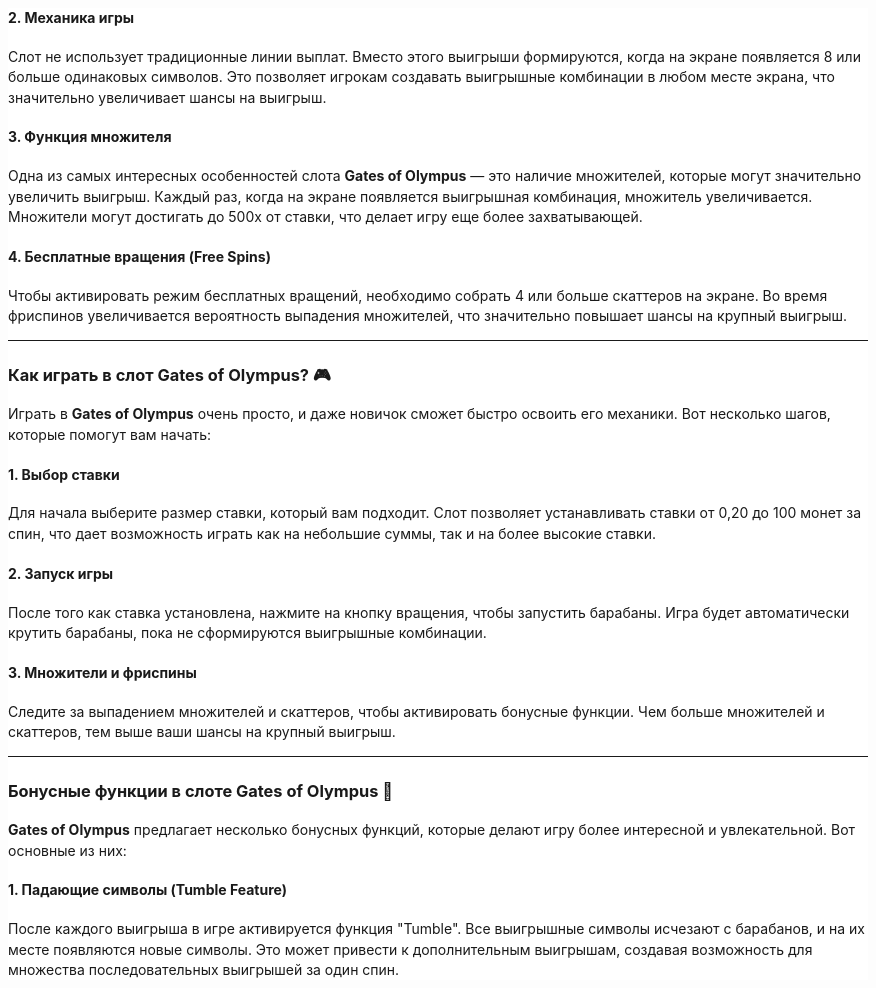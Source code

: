 #### 2. **Механика игры**

Слот не использует традиционные линии выплат. Вместо этого выигрыши формируются, когда на экране появляется 8 или больше одинаковых символов. Это позволяет игрокам создавать выигрышные комбинации в любом месте экрана, что значительно увеличивает шансы на выигрыш.

#### 3. **Функция множителя**

Одна из самых интересных особенностей слота **Gates of Olympus** — это наличие множителей, которые могут значительно увеличить выигрыш. Каждый раз, когда на экране появляется выигрышная комбинация, множитель увеличивается. Множители могут достигать до 500x от ставки, что делает игру еще более захватывающей.

#### 4. **Бесплатные вращения (Free Spins)**

Чтобы активировать режим бесплатных вращений, необходимо собрать 4 или больше скаттеров на экране. Во время фриспинов увеличивается вероятность выпадения множителей, что значительно повышает шансы на крупный выигрыш.

***

### Как играть в слот Gates of Olympus? 🎮

Играть в **Gates of Olympus** очень просто, и даже новичок сможет быстро освоить его механики. Вот несколько шагов, которые помогут вам начать:

#### 1. **Выбор ставки**

Для начала выберите размер ставки, который вам подходит. Слот позволяет устанавливать ставки от 0,20 до 100 монет за спин, что дает возможность играть как на небольшие суммы, так и на более высокие ставки.

#### 2. **Запуск игры**

После того как ставка установлена, нажмите на кнопку вращения, чтобы запустить барабаны. Игра будет автоматически крутить барабаны, пока не сформируются выигрышные комбинации.

#### 3. **Множители и фриспины**

Следите за выпадением множителей и скаттеров, чтобы активировать бонусные функции. Чем больше множителей и скаттеров, тем выше ваши шансы на крупный выигрыш.

***

### Бонусные функции в слоте Gates of Olympus 🎉

**Gates of Olympus** предлагает несколько бонусных функций, которые делают игру более интересной и увлекательной. Вот основные из них:

#### 1. **Падающие символы (Tumble Feature)**

После каждого выигрыша в игре активируется функция "Tumble". Все выигрышные символы исчезают с барабанов, и на их месте появляются новые символы. Это может привести к дополнительным выигрышам, создавая возможность для множества последовательных выигрышей за один спин.
